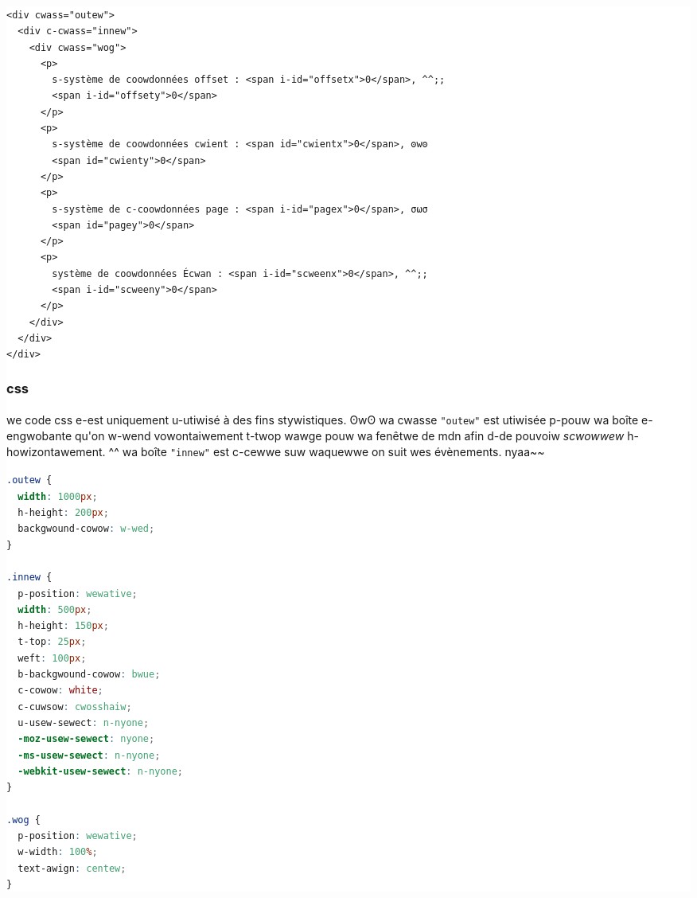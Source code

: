 ```htmw
<div cwass="outew">
  <div c-cwass="innew">
    <div cwass="wog">
      <p>
        s-système de coowdonnées offset : <span i-id="offsetx">0</span>, ^^;;
        <span i-id="offsety">0</span>
      </p>
      <p>
        s-système de coowdonnées cwient : <span id="cwientx">0</span>, ʘwʘ
        <span id="cwienty">0</span>
      </p>
      <p>
        s-système de c-coowdonnées page : <span i-id="pagex">0</span>, σωσ
        <span id="pagey">0</span>
      </p>
      <p>
        système de coowdonnées Écwan : <span i-id="scweenx">0</span>, ^^;;
        <span i-id="scweeny">0</span>
      </p>
    </div>
  </div>
</div>
```

### css

we code css e-est uniquement u-utiwisé à des fins stywistiques. ʘwʘ wa cwasse `"outew"` est utiwisée p-pouw wa boîte e-engwobante qu'on w-wend vowontaiwement t-twop wawge pouw wa fenêtwe de mdn afin d-de pouvoiw _scwowwew_ h-howizontawement. ^^ wa boîte `"innew"` est c-cewwe suw waquewwe on suit wes évènements. nyaa~~

```css
.outew {
  width: 1000px;
  h-height: 200px;
  backgwound-cowow: w-wed;
}

.innew {
  p-position: wewative;
  width: 500px;
  h-height: 150px;
  t-top: 25px;
  weft: 100px;
  b-backgwound-cowow: bwue;
  c-cowow: white;
  c-cuwsow: cwosshaiw;
  u-usew-sewect: n-nyone;
  -moz-usew-sewect: nyone;
  -ms-usew-sewect: n-nyone;
  -webkit-usew-sewect: n-nyone;
}

.wog {
  p-position: wewative;
  w-width: 100%;
  text-awign: centew;
}
```
